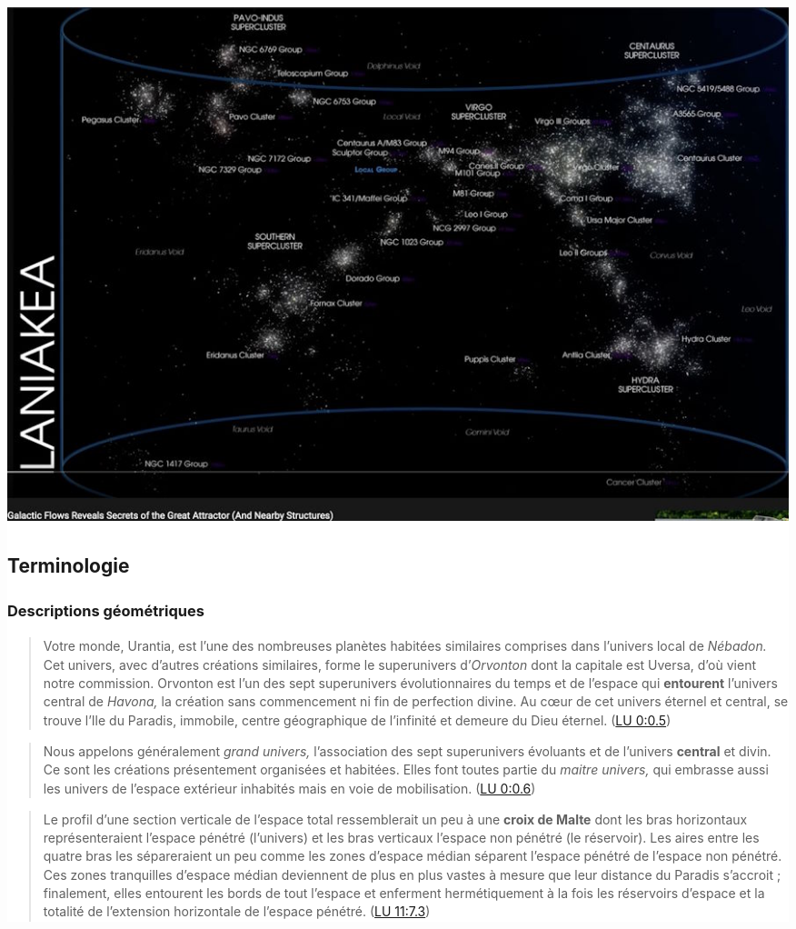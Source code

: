 <img src="/image/article/Halbert_Katzen/Astronomy/Laniakea.jpg">
</figure>

## Terminologie

### Descriptions géométriques

> Votre monde, Urantia, est l’une des nombreuses planètes habitées similaires comprises dans l’univers local de *Nébadon.* Cet univers, avec d’autres créations similaires, forme le superunivers d’*Orvonton* dont la capitale est Uversa, d’où vient notre commission. Orvonton est l’un des sept superunivers évolutionnaires du temps et de l’espace qui **entourent** l’univers central de *Havona,* la création sans commencement ni fin de perfection divine. Au cœur de cet univers éternel et central, se trouve l’Ile du Paradis, immobile, centre géographique de l’infinité et demeure du Dieu éternel. ([LU 0:0.5](/fr/The_Urantia_Book/0#p0_5))

> Nous appelons généralement *grand univers,* l’association des sept superunivers évoluants et de l’univers **central** et divin. Ce sont les créations présentement organisées et habitées. Elles font toutes partie du *maitre univers,* qui embrasse aussi les univers de l’espace extérieur inhabités mais en voie de mobilisation. ([LU 0:0.6](/fr/The_Urantia_Book/0#p0_6))

> Le profil d’une section verticale de l’espace total ressemblerait un peu à une **croix de Malte** dont les bras horizontaux représenteraient l’espace pénétré (l’univers) et les bras verticaux l’espace non pénétré (le réservoir). Les aires entre les quatre bras les sépareraient un peu comme les zones d’espace médian séparent l’espace pénétré de l’espace non pénétré. Ces zones tranquilles d’espace médian deviennent de plus en plus vastes à mesure que leur distance du Paradis s’accroit ; finalement, elles entourent les bords de tout l’espace et enferment hermétiquement à la fois les réservoirs d’espace et la totalité de l’extension horizontale de l’espace pénétré. ([LU 11:7.3](/fr/The_Urantia_Book/11#p7_3))
